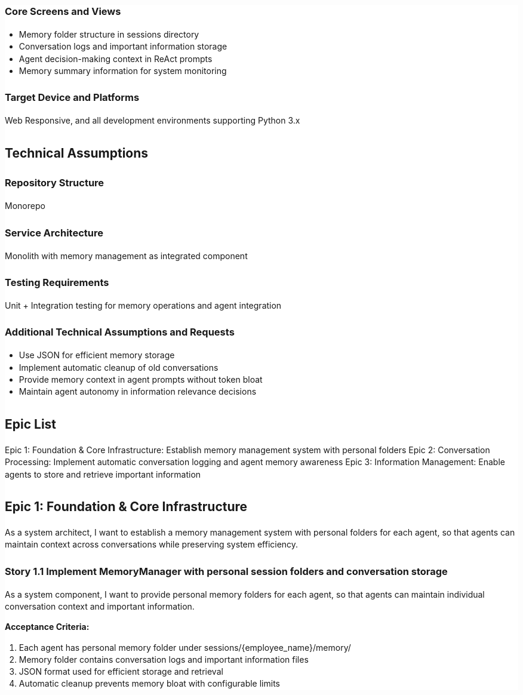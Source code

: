 ### Core Screens and Views
- Memory folder structure in sessions directory
- Conversation logs and important information storage
- Agent decision-making context in ReAct prompts
- Memory summary information for system monitoring

### Target Device and Platforms
Web Responsive, and all development environments supporting Python 3.x

## Technical Assumptions

### Repository Structure
Monorepo

### Service Architecture
Monolith with memory management as integrated component

### Testing Requirements
Unit + Integration testing for memory operations and agent integration

### Additional Technical Assumptions and Requests
- Use JSON for efficient memory storage
- Implement automatic cleanup of old conversations
- Provide memory context in agent prompts without token bloat
- Maintain agent autonomy in information relevance decisions

## Epic List

Epic 1: Foundation & Core Infrastructure: Establish memory management system with personal folders
Epic 2: Conversation Processing: Implement automatic conversation logging and agent memory awareness
Epic 3: Information Management: Enable agents to store and retrieve important information

## Epic 1: Foundation & Core Infrastructure

As a system architect,
I want to establish a memory management system with personal folders for each agent,
so that agents can maintain context across conversations while preserving system efficiency.

### Story 1.1 Implement MemoryManager with personal session folders and conversation storage

As a system component,
I want to provide personal memory folders for each agent,
so that agents can maintain individual conversation context and important information.

**Acceptance Criteria:**
1. Each agent has personal memory folder under sessions/{employee_name}/memory/
2. Memory folder contains conversation logs and important information files
3. JSON format used for efficient storage and retrieval
4. Automatic cleanup prevents memory bloat with configurable limits
